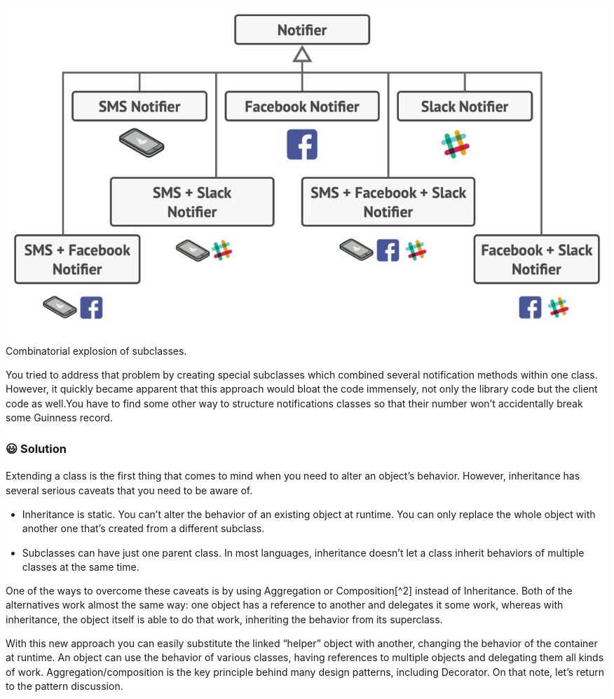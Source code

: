 ![problem3](./images/diagrams/decorator/problem3.png)

Combinatorial explosion of subclasses.

You tried to address that problem by creating special subclasses which combined several notification methods within one class. However, it quickly became apparent that this approach would bloat the code immensely, not only the library code but the client code as well.You have to find some other way to structure notifications classes so that their number won’t accidentally break some Guinness record.

### :smiley: Solution

Extending a class is the first thing that comes to mind when you need to alter an object’s behavior. However, inheritance has several serious caveats that you need to be aware of.

- Inheritance is static. You can’t alter the behavior of an existing object at runtime. You can only replace the whole object with another one that’s created from a different subclass.

- Subclasses can have just one parent class. In most languages, inheritance doesn’t let a class inherit behaviors of multiple classes at the same time.

One of the ways to overcome these caveats is by using Aggregation or Composition[^2] instead of Inheritance. Both of the alternatives work almost the same way: one object has a reference to another and delegates it some work, whereas with inheritance, the object itself is able to do that work, inheriting the behavior from its superclass.

With this new approach you can easily substitute the linked “helper” object with another, changing the behavior of the container at runtime. An object can use the behavior of various classes, having references to multiple objects and delegating them all kinds of work. Aggregation/composition is the key principle behind many design patterns, including Decorator. On that note, let’s return to the pattern discussion.
